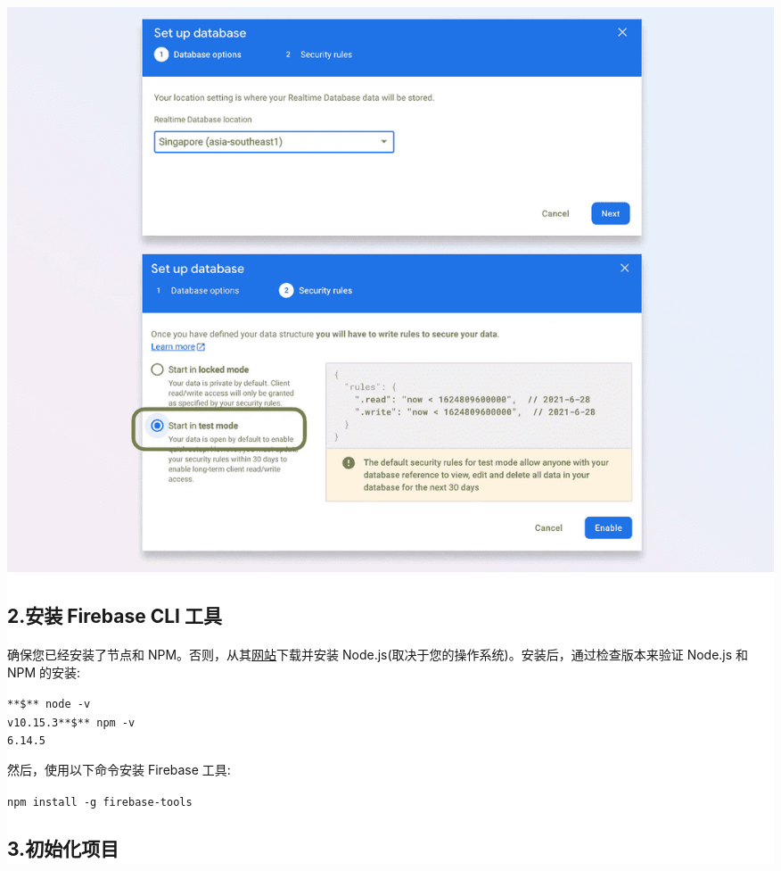 ![](img/faf9765038501e5d56a5b52b3dd0a717.png)

## 2.安装 Firebase CLI 工具

确保您已经安装了节点和 NPM。否则，从其[网站](https://nodejs.org/en/)下载并安装 Node.js(取决于您的操作系统)。安装后，通过检查版本来验证 Node.js 和 NPM 的安装:

```
**$** node -v
v10.15.3**$** npm -v
6.14.5
```

然后，使用以下命令安装 Firebase 工具:

```
npm install -g firebase-tools
```

## 3.初始化项目
